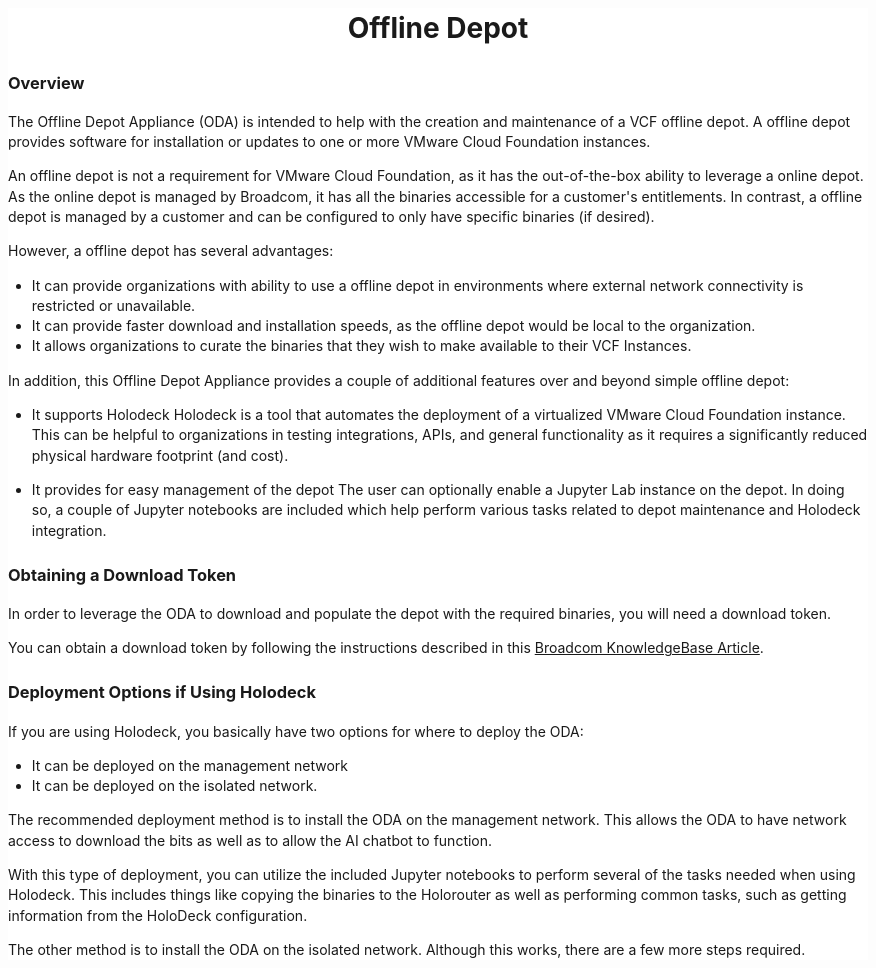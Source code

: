 <h1 style="text-align: center;"><strong>Offline Depot</strong></h1>

### Overview

The Offline Depot Appliance (ODA) is intended to help with the creation and maintenance of a VCF offline depot. A offline depot provides software for installation or updates to one or more VMware Cloud Foundation instances.

An offline depot is not a requirement for VMware Cloud Foundation, as it has the out-of-the-box ability to leverage a online depot. As the online depot is managed by Broadcom, it has all the binaries accessible for a customer's entitlements. In contrast, a offline depot is managed by a customer and can be configured to only have specific binaries (if desired). 

However, a offline depot has several advantages:
- It can provide organizations with ability to use a offline depot in environments where external network connectivity is restricted or unavailable.
- It can provide faster download and installation speeds, as the offline depot would be local to the organization. 
- It allows organizations to curate the binaries that they wish to make available to their VCF Instances.

In addition, this Offline Depot Appliance provides a couple of additional features over and beyond simple offline depot:

- It supports Holodeck
Holodeck is a tool that automates the deployment of a virtualized VMware Cloud Foundation instance. This can be helpful to organizations in testing integrations, APIs, and general functionality as it requires a significantly reduced physical hardware footprint (and cost). 

- It provides for easy management of the depot
The user can optionally enable a Jupyter Lab instance on the depot. In doing so, a couple of Jupyter notebooks are included which help perform various tasks related to depot maintenance and Holodeck integration. 
### Obtaining a Download Token

In order to leverage the ODA to download and populate the depot with the required binaries, you will need a download token. 

You can obtain a download token by following the instructions described in this [Broadcom KnowledgeBase Article](https://knowledge.broadcom.com/external/article/390098).
### Deployment Options if Using Holodeck

If you are using Holodeck, you basically have two options for where to deploy the ODA: 
- It can be deployed on the management network
- It can be deployed on the isolated network.

The recommended deployment method is to install the ODA on the management network. This allows the ODA to have network access to download the bits as well as to allow the AI chatbot to function. 

With this type of deployment, you can utilize the included Jupyter notebooks to perform several of the tasks needed when using Holodeck. This includes things like copying the binaries to the Holorouter as well as performing common tasks, such as getting information from the HoloDeck configuration.  

The other method is to install the ODA on the isolated network. Although this works, there are a few more steps required.
